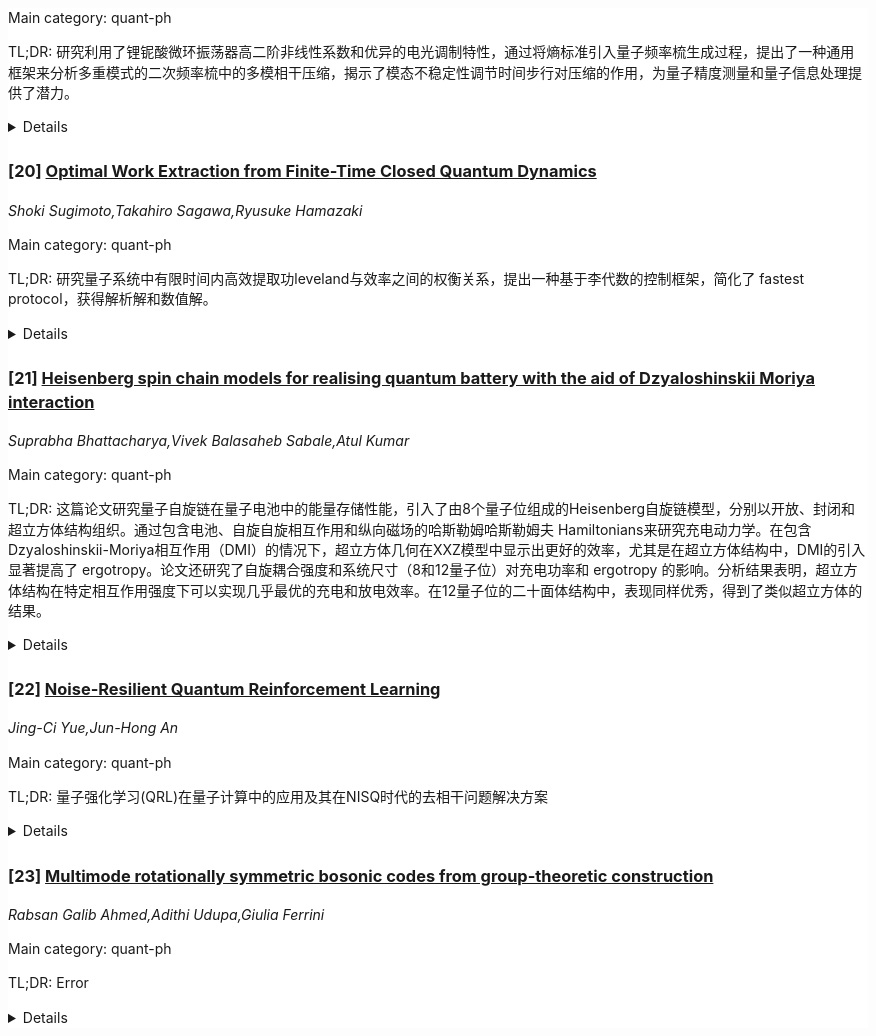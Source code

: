 Main category: quant-ph

TL;DR: 研究利用了锂铌酸微环振荡器高二阶非线性系数和优异的电光调制特性，通过将熵标准引入量子频率梳生成过程，提出了一种通用框架来分析多重模式的二次频率梳中的多模相干压缩，揭示了模态不稳定性调节时间步行对压缩的作用，为量子精度测量和量子信息处理提供了潜力。


<details><summary>Details</summary></details>


### [20] [Optimal Work Extraction from Finite-Time Closed Quantum Dynamics](https://arxiv.org/abs/2508.20512)
*Shoki Sugimoto,Takahiro Sagawa,Ryusuke Hamazaki*

Main category: quant-ph

TL;DR: 研究量子系统中有限时间内高效提取功leveland与效率之间的权衡关系，提出一种基于李代数的控制框架，简化了 fastest protocol，获得解析解和数值解。


<details><summary>Details</summary></details>


### [21] [Heisenberg spin chain models for realising quantum battery with the aid of Dzyaloshinskii Moriya interaction](https://arxiv.org/abs/2508.20529)
*Suprabha Bhattacharya,Vivek Balasaheb Sabale,Atul Kumar*

Main category: quant-ph

TL;DR: 这篇论文研究量子自旋链在量子电池中的能量存储性能，引入了由8个量子位组成的Heisenberg自旋链模型，分别以开放、封闭和超立方体结构组织。通过包含电池、自旋自旋相互作用和纵向磁场的哈斯勒姆哈斯勒姆夫 Hamiltonians来研究充电动力学。在包含Dzyaloshinskii-Moriya相互作用（DMI）的情况下，超立方体几何在XXZ模型中显示出更好的效率，尤其是在超立方体结构中，DMI的引入显著提高了 ergotropy。论文还研究了自旋耦合强度和系统尺寸（8和12量子位）对充电功率和 ergotropy 的影响。分析结果表明，超立方体结构在特定相互作用强度下可以实现几乎最优的充电和放电效率。在12量子位的二十面体结构中，表现同样优秀，得到了类似超立方体的结果。


<details><summary>Details</summary></details>


### [22] [Noise-Resilient Quantum Reinforcement Learning](https://arxiv.org/abs/2508.20601)
*Jing-Ci Yue,Jun-Hong An*

Main category: quant-ph

TL;DR: 量子强化学习(QRL)在量子计算中的应用及其在NISQ时代的去相干问题解决方案


<details><summary>Details</summary></details>


### [23] [Multimode rotationally symmetric bosonic codes from group-theoretic construction](https://arxiv.org/abs/2508.20647)
*Rabsan Galib Ahmed,Adithi Udupa,Giulia Ferrini*

Main category: quant-ph

TL;DR: Error


<details><summary>Details</summary></details>

